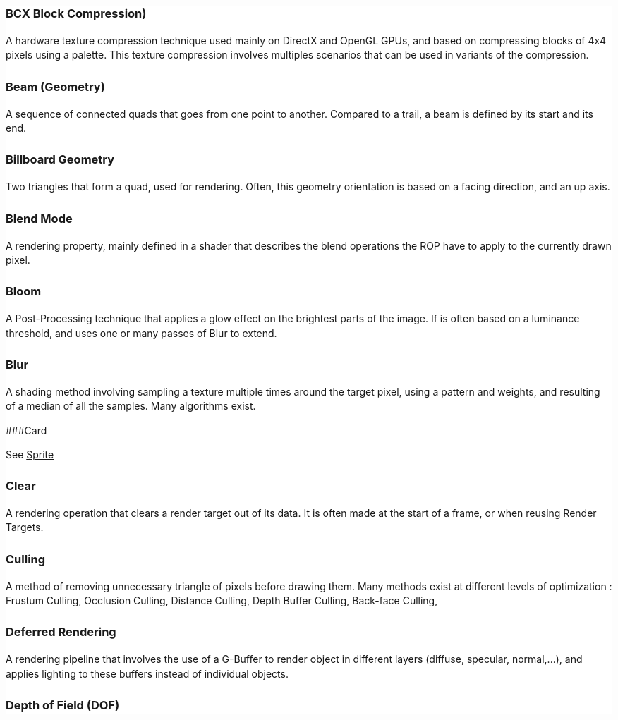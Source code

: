 ### BCX Block Compression)

A hardware texture compression technique used mainly on DirectX and OpenGL GPUs, and based on compressing blocks of 4x4 pixels using a palette. This texture compression involves multiples scenarios that can be used in variants of the compression.

### Beam (Geometry)

A sequence of connected quads that goes from one point to another. Compared to a trail, a beam is defined by its start and its end.

### Billboard Geometry

Two triangles that form a quad, used for rendering. Often, this geometry orientation is based on a facing direction, and an up axis.

### Blend Mode 

A rendering property, mainly defined in a shader that describes the blend operations the ROP have to apply to the currently drawn pixel.

### Bloom 

A Post-Processing technique that applies a glow effect on the brightest parts of the image. If is often based on a luminance threshold, and uses one or many passes of Blur to extend.

### Blur

A shading method involving sampling a texture multiple times around the target pixel, using a pattern and weights, and resulting of a median of all the samples. Many algorithms exist.

###Card

See [Sprite](#Sprite)

### Clear

A rendering operation that clears a render target out of its data. It is often made at the start of a frame, or when reusing Render Targets.

### Culling 

A method of removing unnecessary triangle of pixels before drawing them. Many methods exist at different levels of optimization : Frustum Culling, Occlusion Culling, Distance Culling, Depth Buffer Culling, Back-face Culling,

### Deferred Rendering 

A rendering pipeline that involves the use of a G-Buffer to render object in different layers (diffuse, specular, normal,...), and applies lighting to these buffers instead of individual objects.

### Depth of Field (DOF)
